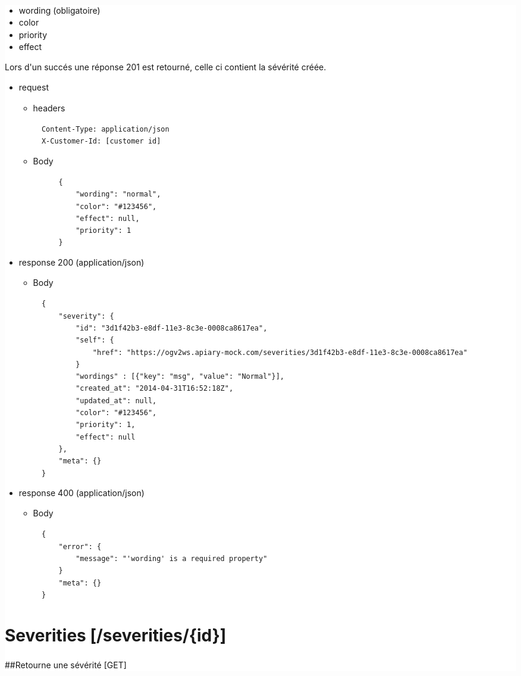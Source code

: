   - wording (obligatoire)
  - color
  - priority
  - effect


Lors d'un succés une réponse 201 est retourné, celle ci contient la sévérité créée.

- request
    + headers

            Content-Type: application/json
            X-Customer-Id: [customer id]

    * Body

                {
                    "wording": "normal",
                    "color": "#123456",
                    "effect": null,
                    "priority": 1
                }

- response 200 (application/json)

    * Body

            {
                "severity": {
                    "id": "3d1f42b3-e8df-11e3-8c3e-0008ca8617ea",
                    "self": {
                        "href": "https://ogv2ws.apiary-mock.com/severities/3d1f42b3-e8df-11e3-8c3e-0008ca8617ea"
                    }
                    "wordings" : [{"key": "msg", "value": "Normal"}],
                    "created_at": "2014-04-31T16:52:18Z",
                    "updated_at": null,
                    "color": "#123456",
                    "priority": 1,
                    "effect": null
                },
                "meta": {}
            }

- response 400 (application/json)

    * Body

            {
                "error": {
                    "message": "'wording' is a required property"
                }
                "meta": {}
            }


# Severities [/severities/{id}]
##Retourne une sévérité [GET]
